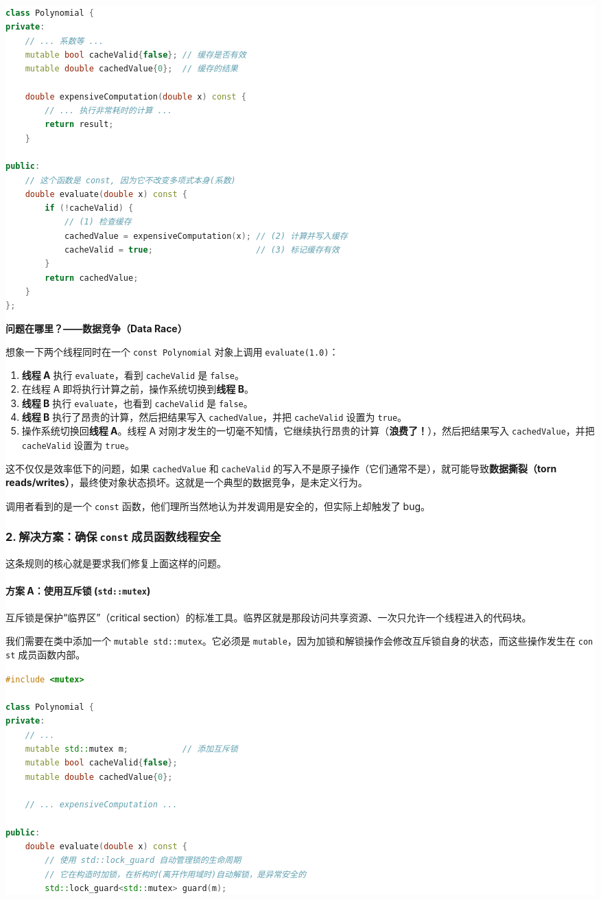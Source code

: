```cpp
class Polynomial {
private:
    // ... 系数等 ...
    mutable bool cacheValid{false}; // 缓存是否有效
    mutable double cachedValue{0};  // 缓存的结果
    
    double expensiveComputation(double x) const {
        // ... 执行非常耗时的计算 ...
        return result;
    }

public:
    // 这个函数是 const, 因为它不改变多项式本身(系数)
    double evaluate(double x) const {
        if (!cacheValid) {
            // (1) 检查缓存
            cachedValue = expensiveComputation(x); // (2) 计算并写入缓存
            cacheValid = true;                     // (3) 标记缓存有效
        }
        return cachedValue;
    }
};
```

**问题在哪里？——数据竞争（Data Race）**

想象一下两个线程同时在一个 `const Polynomial` 对象上调用 `evaluate(1.0)`：

1.  **线程 A** 执行 `evaluate`，看到 `cacheValid` 是 `false`。
2.  在线程 A 即将执行计算之前，操作系统切换到**线程 B**。
3.  **线程 B** 执行 `evaluate`，也看到 `cacheValid` 是 `false`。
4.  **线程 B** 执行了昂贵的计算，然后把结果写入 `cachedValue`，并把 `cacheValid` 设置为 `true`。
5.  操作系统切换回**线程 A**。线程 A 对刚才发生的一切毫不知情，它继续执行昂贵的计算（**浪费了！**），然后把结果写入 `cachedValue`，并把 `cacheValid` 设置为 `true`。

这不仅仅是效率低下的问题，如果 `cachedValue` 和 `cacheValid` 的写入不是原子操作（它们通常不是），就可能导致**数据撕裂（torn reads/writes）**，最终使对象状态损坏。这就是一个典型的数据竞争，是未定义行为。

调用者看到的是一个 `const` 函数，他们理所当然地认为并发调用是安全的，但实际上却触发了 bug。

### 2. 解决方案：确保 `const` 成员函数线程安全

这条规则的核心就是要求我们修复上面这样的问题。

#### 方案 A：使用互斥锁 (`std::mutex`)

互斥锁是保护“临界区”（critical section）的标准工具。临界区就是那段访问共享资源、一次只允许一个线程进入的代码块。

我们需要在类中添加一个 `mutable std::mutex`。它必须是 `mutable`，因为加锁和解锁操作会修改互斥锁自身的状态，而这些操作发生在 `const` 成员函数内部。

```cpp
#include <mutex>

class Polynomial {
private:
    // ...
    mutable std::mutex m;           // 添加互斥锁
    mutable bool cacheValid{false};
    mutable double cachedValue{0};
    
    // ... expensiveComputation ...

public:
    double evaluate(double x) const {
        // 使用 std::lock_guard 自动管理锁的生命周期
        // 它在构造时加锁，在析构时(离开作用域时)自动解锁，是异常安全的
        std::lock_guard<std::mutex> guard(m);
```